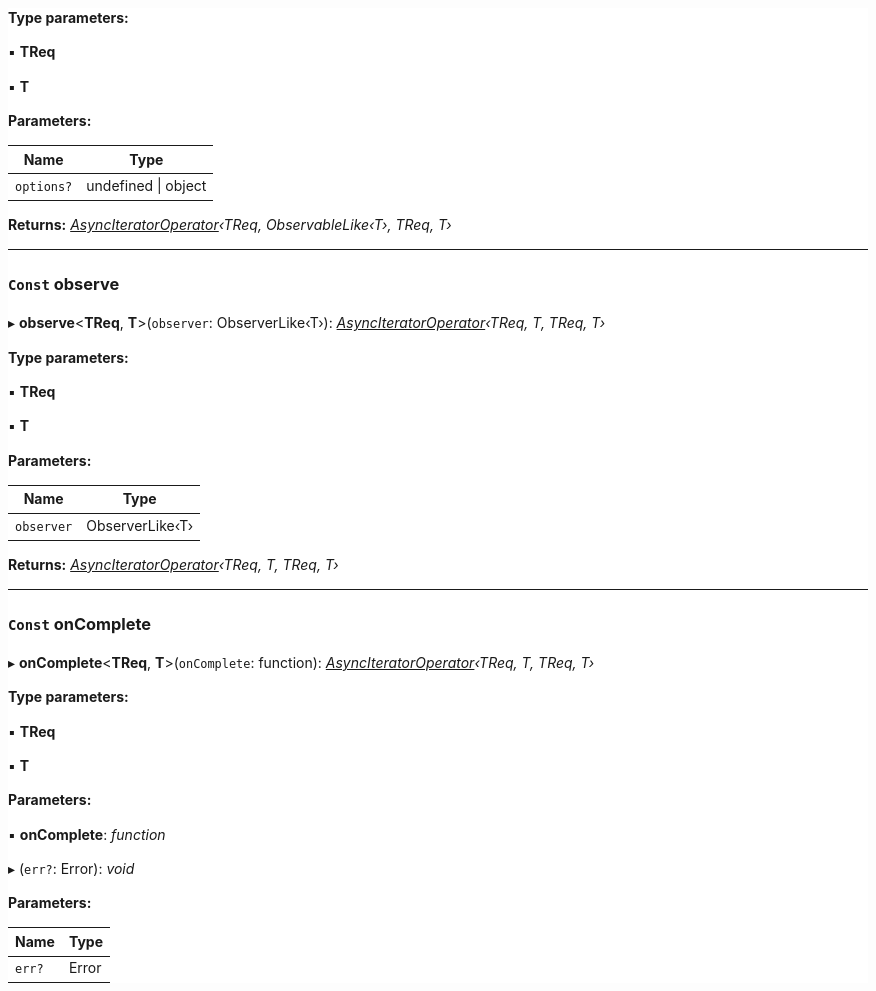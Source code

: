 **Type parameters:**

▪ **TReq**

▪ **T**

**Parameters:**

Name | Type |
------ | ------ |
`options?` | undefined &#124; object |

**Returns:** *[AsyncIteratorOperator](interfaces/asynciteratoroperator.md)‹TReq, ObservableLike‹T›, TReq, T›*

___

### `Const` observe

▸ **observe**<**TReq**, **T**>(`observer`: ObserverLike‹T›): *[AsyncIteratorOperator](interfaces/asynciteratoroperator.md)‹TReq, T, TReq, T›*

**Type parameters:**

▪ **TReq**

▪ **T**

**Parameters:**

Name | Type |
------ | ------ |
`observer` | ObserverLike‹T› |

**Returns:** *[AsyncIteratorOperator](interfaces/asynciteratoroperator.md)‹TReq, T, TReq, T›*

___

### `Const` onComplete

▸ **onComplete**<**TReq**, **T**>(`onComplete`: function): *[AsyncIteratorOperator](interfaces/asynciteratoroperator.md)‹TReq, T, TReq, T›*

**Type parameters:**

▪ **TReq**

▪ **T**

**Parameters:**

▪ **onComplete**: *function*

▸ (`err?`: Error): *void*

**Parameters:**

Name | Type |
------ | ------ |
`err?` | Error |
